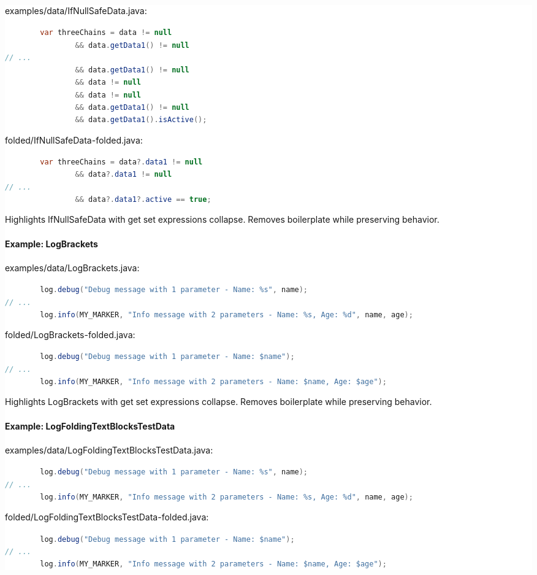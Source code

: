 examples/data/IfNullSafeData.java:
```java
        var threeChains = data != null
                && data.getData1() != null
// ...
                && data.getData1() != null
                && data != null
                && data != null
                && data.getData1() != null
                && data.getData1().isActive();
```

folded/IfNullSafeData-folded.java:
```java
        var threeChains = data?.data1 != null
                && data?.data1 != null
// ...
                && data?.data1?.active == true;
```

Highlights IfNullSafeData with get set expressions collapse.
Removes boilerplate while preserving behavior.

#### Example: LogBrackets

examples/data/LogBrackets.java:
```java
        log.debug("Debug message with 1 parameter - Name: %s", name);
// ...
        log.info(MY_MARKER, "Info message with 2 parameters - Name: %s, Age: %d", name, age);
```

folded/LogBrackets-folded.java:
```java
        log.debug("Debug message with 1 parameter - Name: $name");
// ...
        log.info(MY_MARKER, "Info message with 2 parameters - Name: $name, Age: $age");
```

Highlights LogBrackets with get set expressions collapse.
Removes boilerplate while preserving behavior.

#### Example: LogFoldingTextBlocksTestData

examples/data/LogFoldingTextBlocksTestData.java:
```java
        log.debug("Debug message with 1 parameter - Name: %s", name);
// ...
        log.info(MY_MARKER, "Info message with 2 parameters - Name: %s, Age: %d", name, age);
```

folded/LogFoldingTextBlocksTestData-folded.java:
```java
        log.debug("Debug message with 1 parameter - Name: $name");
// ...
        log.info(MY_MARKER, "Info message with 2 parameters - Name: $name, Age: $age");
```
